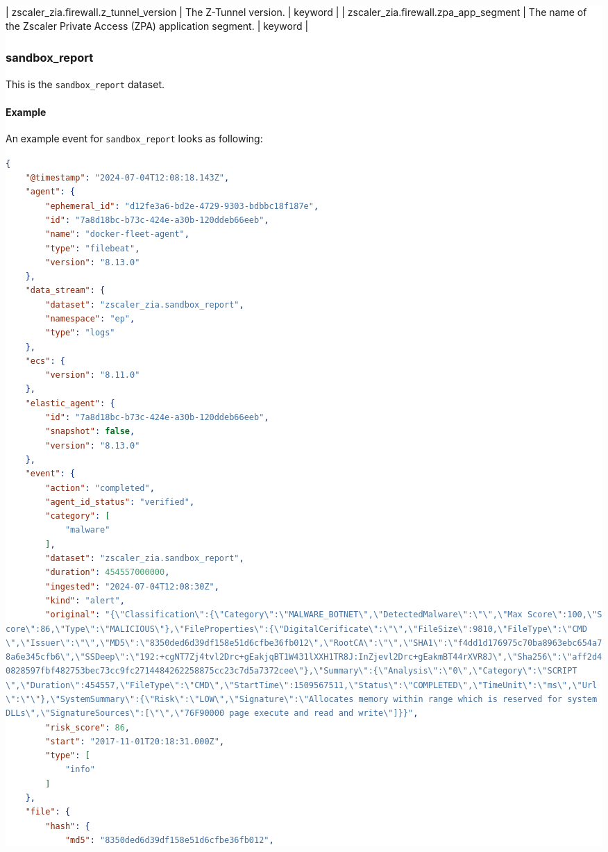 | zscaler_zia.firewall.z_tunnel_version | The Z-Tunnel version. | keyword |
| zscaler_zia.firewall.zpa_app_segment | The name of the Zscaler Private Access (ZPA) application segment. | keyword |


### sandbox_report

This is the `sandbox_report` dataset.

#### Example

An example event for `sandbox_report` looks as following:

```json
{
    "@timestamp": "2024-07-04T12:08:18.143Z",
    "agent": {
        "ephemeral_id": "d12fe3a6-bd2e-4729-9303-bdbbc18f187e",
        "id": "7a8d18bc-b73c-424e-a30b-120ddeb66eeb",
        "name": "docker-fleet-agent",
        "type": "filebeat",
        "version": "8.13.0"
    },
    "data_stream": {
        "dataset": "zscaler_zia.sandbox_report",
        "namespace": "ep",
        "type": "logs"
    },
    "ecs": {
        "version": "8.11.0"
    },
    "elastic_agent": {
        "id": "7a8d18bc-b73c-424e-a30b-120ddeb66eeb",
        "snapshot": false,
        "version": "8.13.0"
    },
    "event": {
        "action": "completed",
        "agent_id_status": "verified",
        "category": [
            "malware"
        ],
        "dataset": "zscaler_zia.sandbox_report",
        "duration": 454557000000,
        "ingested": "2024-07-04T12:08:30Z",
        "kind": "alert",
        "original": "{\"Classification\":{\"Category\":\"MALWARE_BOTNET\",\"DetectedMalware\":\"\",\"Max Score\":100,\"Score\":86,\"Type\":\"MALICIOUS\"},\"FileProperties\":{\"DigitalCerificate\":\"\",\"FileSize\":9810,\"FileType\":\"CMD\",\"Issuer\":\"\",\"MD5\":\"8350ded6d39df158e51d6cfbe36fb012\",\"RootCA\":\"\",\"SHA1\":\"f4dd1d176975c70ba8963ebc654a78a6e345cfb6\",\"SSDeep\":\"192:+cgNT7Zj4tvl2Drc+gEakjqBT1W431lXXH1TR8J:InZjevl2Drc+gEakmBT44rXVR8J\",\"Sha256\":\"aff2d40828597fbf482753bec73cc9fc2714484262258875cc23c7d5a7372cee\"},\"Summary\":{\"Analysis\":\"0\",\"Category\":\"SCRIPT\",\"Duration\":454557,\"FileType\":\"CMD\",\"StartTime\":1509567511,\"Status\":\"COMPLETED\",\"TimeUnit\":\"ms\",\"Url\":\"\"},\"SystemSummary\":{\"Risk\":\"LOW\",\"Signature\":\"Allocates memory within range which is reserved for system DLLs\",\"SignatureSources\":[\"\",\"76F90000 page execute and read and write\"]}}",
        "risk_score": 86,
        "start": "2017-11-01T20:18:31.000Z",
        "type": [
            "info"
        ]
    },
    "file": {
        "hash": {
            "md5": "8350ded6d39df158e51d6cfbe36fb012",
```